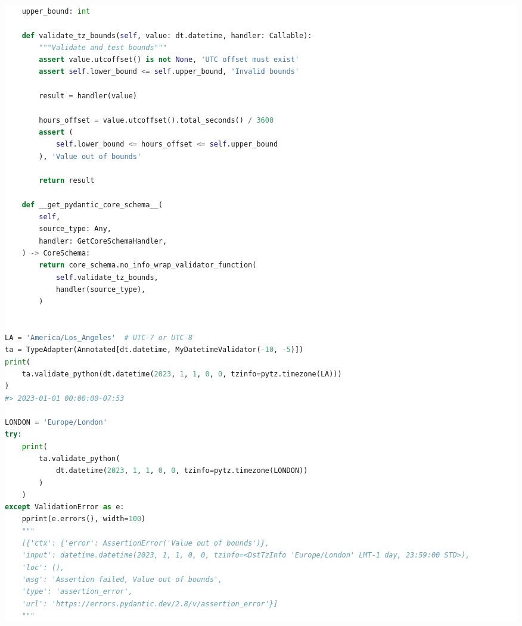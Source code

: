 ```py
    upper_bound: int

    def validate_tz_bounds(self, value: dt.datetime, handler: Callable):
        """Validate and test bounds"""
        assert value.utcoffset() is not None, 'UTC offset must exist'
        assert self.lower_bound <= self.upper_bound, 'Invalid bounds'

        result = handler(value)

        hours_offset = value.utcoffset().total_seconds() / 3600
        assert (
            self.lower_bound <= hours_offset <= self.upper_bound
        ), 'Value out of bounds'

        return result

    def __get_pydantic_core_schema__(
        self,
        source_type: Any,
        handler: GetCoreSchemaHandler,
    ) -> CoreSchema:
        return core_schema.no_info_wrap_validator_function(
            self.validate_tz_bounds,
            handler(source_type),
        )


LA = 'America/Los_Angeles'  # UTC-7 or UTC-8
ta = TypeAdapter(Annotated[dt.datetime, MyDatetimeValidator(-10, -5)])
print(
    ta.validate_python(dt.datetime(2023, 1, 1, 0, 0, tzinfo=pytz.timezone(LA)))
)
#> 2023-01-01 00:00:00-07:53

LONDON = 'Europe/London'
try:
    print(
        ta.validate_python(
            dt.datetime(2023, 1, 1, 0, 0, tzinfo=pytz.timezone(LONDON))
        )
    )
except ValidationError as e:
    pprint(e.errors(), width=100)
    """
    [{'ctx': {'error': AssertionError('Value out of bounds')},
    'input': datetime.datetime(2023, 1, 1, 0, 0, tzinfo=<DstTzInfo 'Europe/London' LMT-1 day, 23:59:00 STD>),
    'loc': (),
    'msg': 'Assertion failed, Value out of bounds',
    'type': 'assertion_error',
    'url': 'https://errors.pydantic.dev/2.8/v/assertion_error'}]
    """
```
